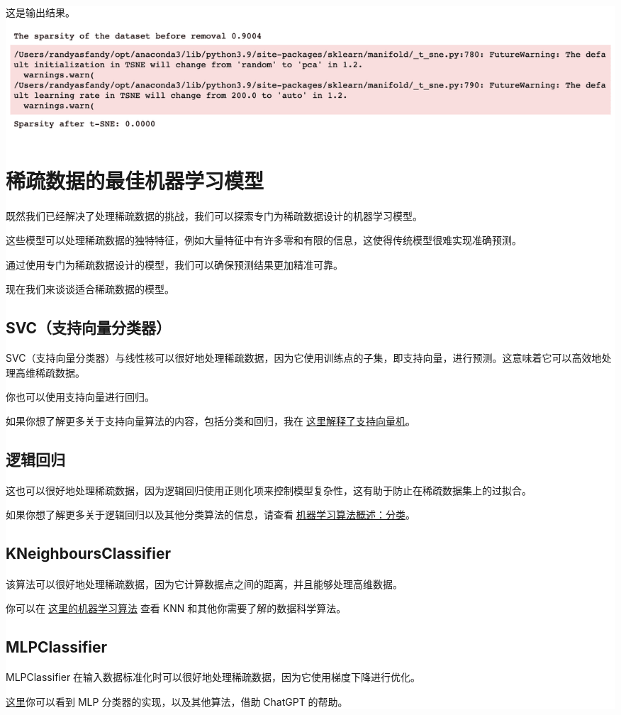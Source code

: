 这是输出结果。

![最佳稀疏数据机器学习模型](img/5f5d3328773ed82df3f8582ace6c31da.png)

# 稀疏数据的最佳机器学习模型

既然我们已经解决了处理稀疏数据的挑战，我们可以探索专门为稀疏数据设计的机器学习模型。

这些模型可以处理稀疏数据的独特特征，例如大量特征中有许多零和有限的信息，这使得传统模型很难实现准确预测。

通过使用专门为稀疏数据设计的模型，我们可以确保预测结果更加精准可靠。

现在我们来谈谈适合稀疏数据的模型。

## SVC（支持向量分类器）

SVC（支持向量分类器）与线性核可以很好地处理稀疏数据，因为它使用训练点的子集，即支持向量，进行预测。这意味着它可以高效地处理高维稀疏数据。

你也可以使用支持向量进行回归。

如果你想了解更多关于支持向量算法的内容，包括分类和回归，我在 [这里解释了支持向量机](https://www.stratascratch.com/blog/machine-learning-algorithms-explained-support-vector-machine/?utm_source=blog&utm_medium=click&utm_campaign=kdn+sparse+data)。

## 逻辑回归

这也可以很好地处理稀疏数据，因为逻辑回归使用正则化项来控制模型复杂性，这有助于防止在稀疏数据集上的过拟合。

如果你想了解更多关于逻辑回归以及其他分类算法的信息，请查看 [机器学习算法概述：分类](https://www.stratascratch.com/blog/overview-of-machine-learning-algorithms-classification/?utm_source=blog&utm_medium=click&utm_campaign=kdn+sparse+data)。

## KNeighboursClassifier

该算法可以很好地处理稀疏数据，因为它计算数据点之间的距离，并且能够处理高维数据。

你可以在 [这里的机器学习算法](https://www.stratascratch.com/blog/machine-learning-algorithms-you-should-know-for-data-science/?utm_source=blog&utm_medium=click&utm_campaign=kdn+sparse+data) 查看 KNN 和其他你需要了解的数据科学算法。

## MLPClassifier

MLPClassifier 在输入数据标准化时可以很好地处理稀疏数据，因为它使用梯度下降进行优化。

[这里](https://www.stratascratch.com/blog/here-is-how-chatgpt-will-help-you-be-a-better-data-scientist/?utm_source=blog&utm_medium=click&utm_campaign=kdn+sparse+data)你可以看到 MLP 分类器的实现，以及其他算法，借助 ChatGPT 的帮助。
